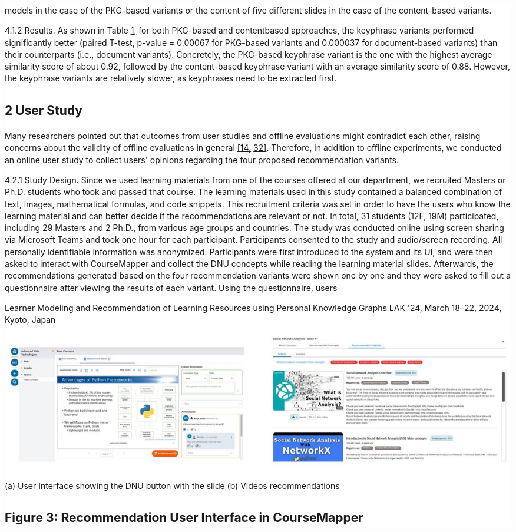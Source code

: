 models in the case of the PKG-based variants or the content of five different slides in the case of the content-based variants.

4.1.2 Results. As shown in Table [1,](#page-6-1) for both PKG-based and contentbased approaches, the keyphrase variants performed significantly better (paired T-test, p-value = 0.00067 for PKG-based variants and 0.000037 for document-based variants) than their counterparts (i.e., document variants). Concretely, the PKG-based keyphrase variant is the one with the highest average similarity score of about 0.92, followed by the content-based keyphrase variant with an average similarity score of 0.88. However, the keyphrase variants are relatively slower, as keyphrases need to be extracted first.

## 2 User Study

Many researchers pointed out that outcomes from user studies and offline evaluations might contradict each other, raising concerns about the validity of offline evaluations in general [\[14,](#page-9-21) [32\]](#page-10-25). Therefore, in addition to offline experiments, we conducted an online user study to collect users' opinions regarding the four proposed recommendation variants.

4.2.1 Study Design. Since we used learning materials from one of the courses offered at our department, we recruited Masters or Ph.D. students who took and passed that course. The learning materials used in this study contained a balanced combination of text, images, mathematical formulas, and code snippets. This recruitment criteria was set in order to have the users who know the learning material and can better decide if the recommendations are relevant or not. In total, 31 students (12F, 19M) participated, including 29 Masters and 2 Ph.D., from various age groups and countries. The study was conducted online using screen sharing via Microsoft Teams and took one hour for each participant. Participants consented to the study and audio/screen recording. All personally identifiable information was anonymized. Participants were first introduced to the system and its UI, and were then asked to interact with CourseMapper and collect the DNU concepts while reading the learning material slides. Afterwards, the recommendations generated based on the four recommendation variants were shown one by one and they were asked to fill out a questionnaire after viewing the results of each variant. Using the questionnaire, users

Learner Modeling and Recommendation of Learning Resources using Personal Knowledge Graphs LAK '24, March 18–22, 2024, Kyoto, Japan

<span id="page-6-0"></span>![](_page_6_Picture_2.jpeg)


<span id="page-6-1"></span>(a) User Interface showing the DNU button with the slide (b) Videos recommendations

## Figure 3: Recommendation User Interface in CourseMapper
